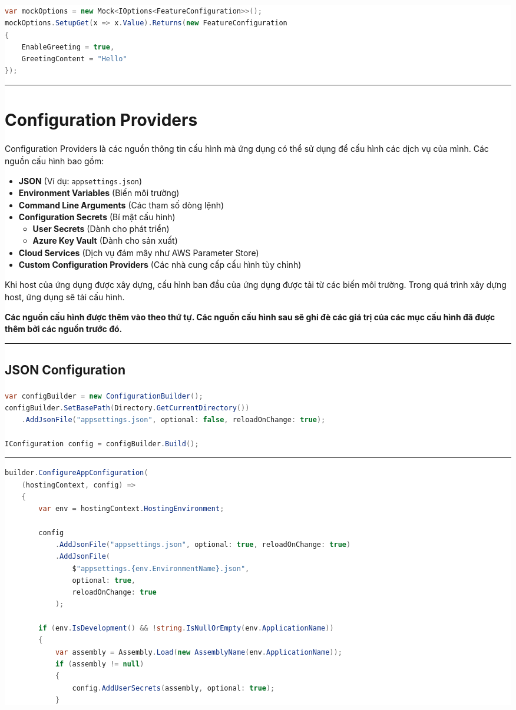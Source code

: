 ```csharp
var mockOptions = new Mock<IOptions<FeatureConfiguration>>();
mockOptions.SetupGet(x => x.Value).Returns(new FeatureConfiguration
{
    EnableGreeting = true,
    GreetingContent = "Hello"
});
```

---

# Configuration Providers

Configuration Providers là các nguồn thông tin cấu hình mà ứng dụng có thể sử dụng để cấu hình các dịch vụ của mình. Các nguồn cấu hình bao gồm:
* **JSON** (Ví dụ: `appsettings.json`)
* **Environment Variables** (Biến môi trường)
* **Command Line Arguments** (Các tham số dòng lệnh)
* **Configuration Secrets** (Bí mật cấu hình)
  * **User Secrets** (Dành cho phát triển)
  * **Azure Key Vault** (Dành cho sản xuất)
* **Cloud Services** (Dịch vụ đám mây như AWS Parameter Store)
* **Custom Configuration Providers** (Các nhà cung cấp cấu hình tùy chỉnh)

Khi host của ứng dụng được xây dựng, cấu hình ban đầu của ứng dụng được tải từ các biến môi trường. Trong quá trình xây dựng host, ứng dụng sẽ tải cấu hình.

**Các nguồn cấu hình được thêm vào theo thứ tự. Các nguồn cấu hình sau sẽ ghi đè các giá trị của các mục cấu hình đã được thêm bởi các nguồn trước đó.**

---

## JSON Configuration

```csharp
var configBuilder = new ConfigurationBuilder();
configBuilder.SetBasePath(Directory.GetCurrentDirectory())
    .AddJsonFile("appsettings.json", optional: false, reloadOnChange: true);

IConfiguration config = configBuilder.Build();
```

---


```csharp
builder.ConfigureAppConfiguration(
    (hostingContext, config) =>
    {
        var env = hostingContext.HostingEnvironment;

        config
            .AddJsonFile("appsettings.json", optional: true, reloadOnChange: true)
            .AddJsonFile(
                $"appsettings.{env.EnvironmentName}.json",
                optional: true,
                reloadOnChange: true
            );

        if (env.IsDevelopment() && !string.IsNullOrEmpty(env.ApplicationName))
        {
            var assembly = Assembly.Load(new AssemblyName(env.ApplicationName));
            if (assembly != null)
            {
                config.AddUserSecrets(assembly, optional: true);
            }
```